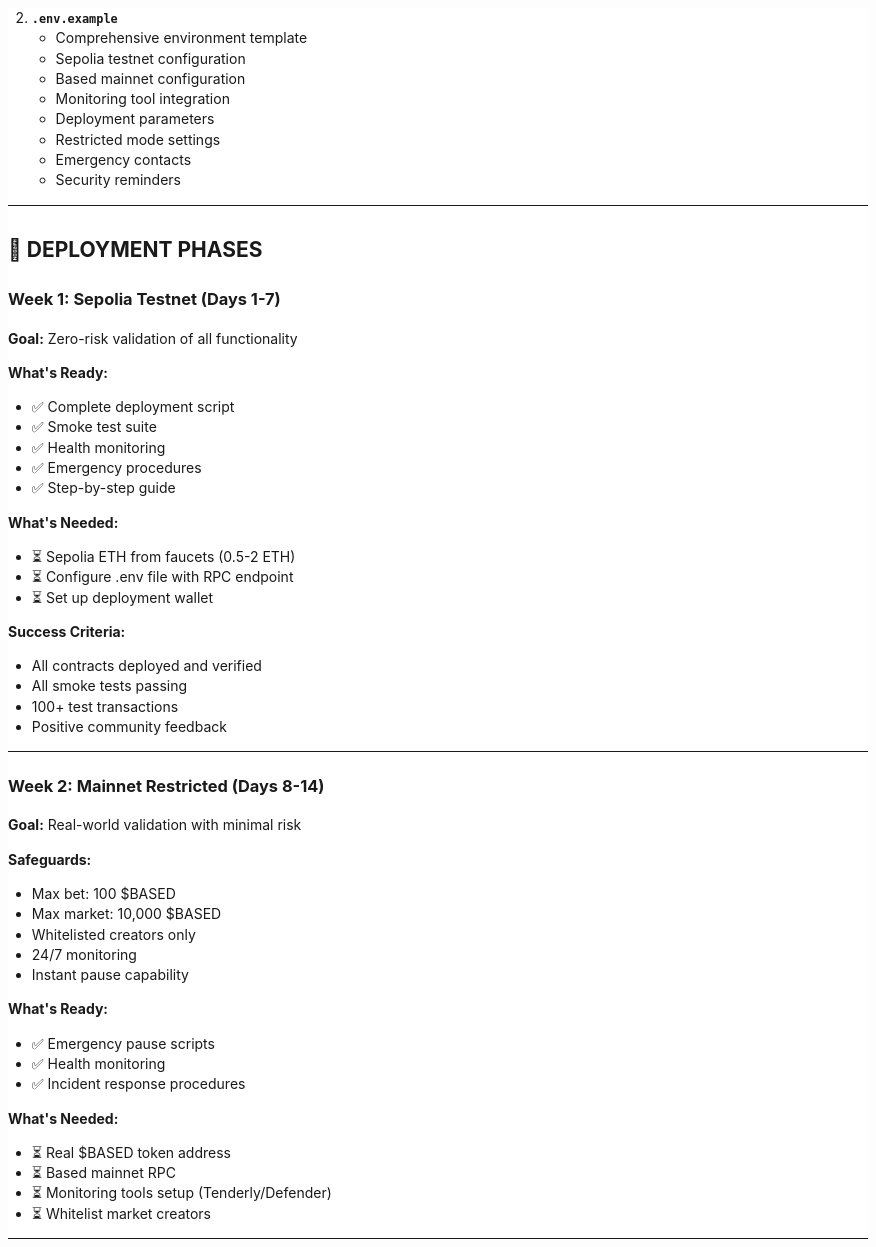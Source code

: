 2. **`.env.example`**
   - Comprehensive environment template
   - Sepolia testnet configuration
   - Based mainnet configuration
   - Monitoring tool integration
   - Deployment parameters
   - Restricted mode settings
   - Emergency contacts
   - Security reminders

---

## 🎯 DEPLOYMENT PHASES

### Week 1: Sepolia Testnet (Days 1-7)
**Goal:** Zero-risk validation of all functionality

**What's Ready:**
- ✅ Complete deployment script
- ✅ Smoke test suite
- ✅ Health monitoring
- ✅ Emergency procedures
- ✅ Step-by-step guide

**What's Needed:**
- ⏳ Sepolia ETH from faucets (0.5-2 ETH)
- ⏳ Configure .env file with RPC endpoint
- ⏳ Set up deployment wallet

**Success Criteria:**
- All contracts deployed and verified
- All smoke tests passing
- 100+ test transactions
- Positive community feedback

---

### Week 2: Mainnet Restricted (Days 8-14)
**Goal:** Real-world validation with minimal risk

**Safeguards:**
- Max bet: 100 $BASED
- Max market: 10,000 $BASED
- Whitelisted creators only
- 24/7 monitoring
- Instant pause capability

**What's Ready:**
- ✅ Emergency pause scripts
- ✅ Health monitoring
- ✅ Incident response procedures

**What's Needed:**
- ⏳ Real $BASED token address
- ⏳ Based mainnet RPC
- ⏳ Monitoring tools setup (Tenderly/Defender)
- ⏳ Whitelist market creators

---